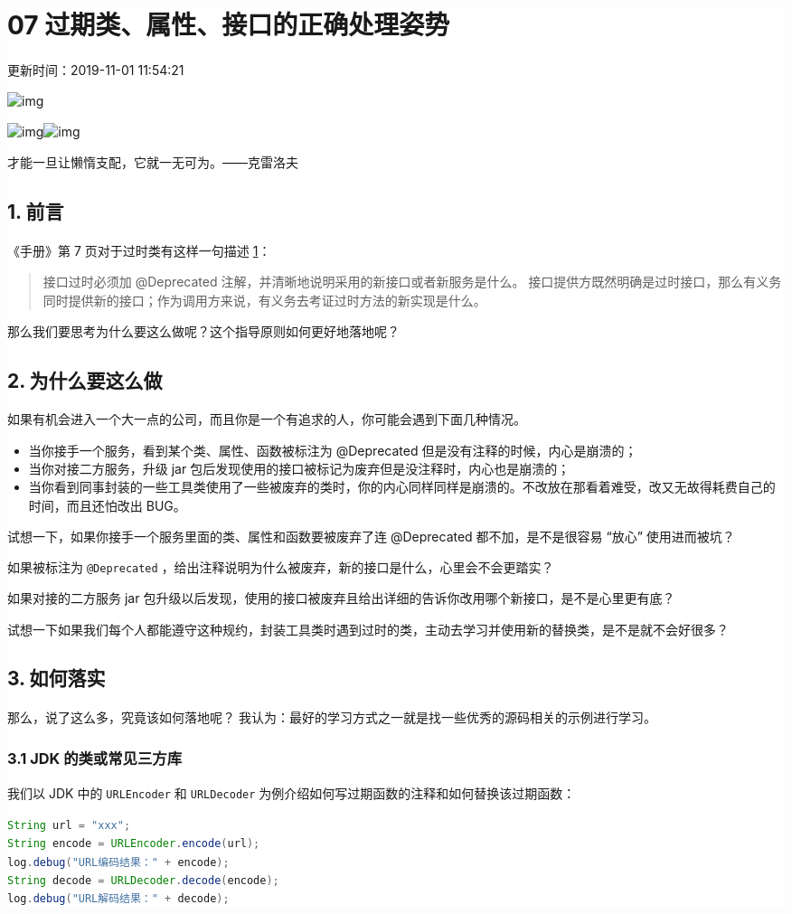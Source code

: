 # 07 过期类、属性、接口的正确处理姿势

更新时间：2019-11-01 11:54:21

![img](http://img1.sycdn.imooc.com/5db6bae400018d5b06400359.jpg)

![img](http://www.imooc.com/static/img/column/bg-l.png)![img](http://www.imooc.com/static/img/column/bg-r.png)

才能一旦让懒惰支配，它就一无可为。——克雷洛夫





## 1. 前言

《手册》第 7 页对于过时类有这样一句描述 [1](http://www.imooc.com/read/55/article/1144#fn1)：

> 接口过时必须加 @Deprecated 注解，并清晰地说明采用的新接口或者新服务是什么。
> 接口提供方既然明确是过时接口，那么有义务同时提供新的接口；作为调用方来说，有义务去考证过时方法的新实现是什么。

那么我们要思考为什么要这么做呢？这个指导原则如何更好地落地呢？



## 2. 为什么要这么做

如果有机会进入一个大一点的公司，而且你是一个有追求的人，你可能会遇到下面几种情况。

- 当你接手一个服务，看到某个类、属性、函数被标注为 @Deprecated 但是没有注释的时候，内心是崩溃的；
- 当你对接二方服务，升级 jar 包后发现使用的接口被标记为废弃但是没注释时，内心也是崩溃的；
- 当你看到同事封装的一些工具类使用了一些被废弃的类时，你的内心同样同样是崩溃的。不改放在那看着难受，改又无故得耗费自己的时间，而且还怕改出 BUG。

试想一下，如果你接手一个服务里面的类、属性和函数要被废弃了连 @Deprecated 都不加，是不是很容易 “放心” 使用进而被坑？

如果被标注为 `@Deprecated` ，给出注释说明为什么被废弃，新的接口是什么，心里会不会更踏实？

如果对接的二方服务 jar 包升级以后发现，使用的接口被废弃且给出详细的告诉你改用哪个新接口，是不是心里更有底？

试想一下如果我们每个人都能遵守这种规约，封装工具类时遇到过时的类，主动去学习并使用新的替换类，是不是就不会好很多？



## 3. 如何落实

那么，说了这么多，究竟该如何落地呢？
我认为：最好的学习方式之一就是找一些优秀的源码相关的示例进行学习。



### 3.1 JDK 的类或常见三方库

我们以 JDK 中的 `URLEncoder` 和 `URLDecoder` 为例介绍如何写过期函数的注释和如何替换该过期函数：

```java
String url = "xxx";
String encode = URLEncoder.encode(url);
log.debug("URL编码结果：" + encode);
String decode = URLDecoder.decode(encode);
log.debug("URL解码结果：" + decode);
```
